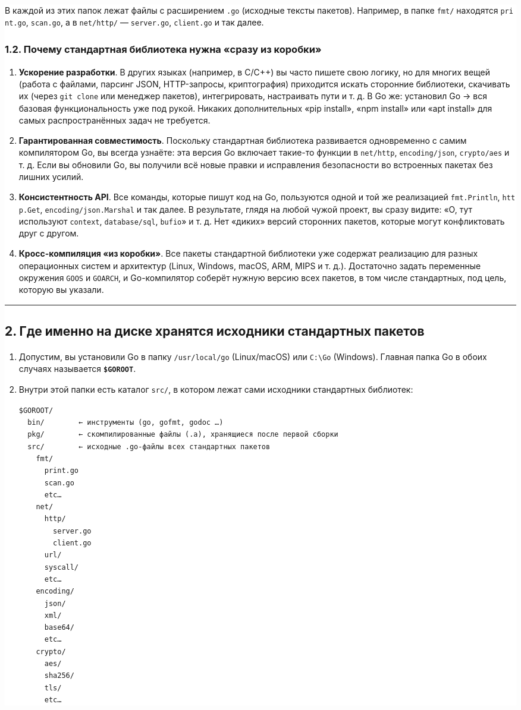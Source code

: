    В каждой из этих папок лежат файлы с расширением `.go` (исходные тексты пакетов). Например, в папке `fmt/` находятся `print.go`, `scan.go`, а в `net/http/` — `server.go`, `client.go` и так далее.

### 1.2. Почему стандартная библиотека нужна «сразу из коробки»

1. **Ускорение разработки**.
   В других языках (например, в C/C++) вы часто пишете свою логику, но для многих вещей (работа с файлами, парсинг JSON, HTTP-запросы, криптография) приходится искать сторонние библиотеки, скачивать их (через `git clone` или менеджер пакетов), интегрировать, настраивать пути и т. д.
   В Go же: установил Go → вся базовая функциональность уже под рукой. Никаких дополнительных «pip install», «npm install» или «apt install» для самых распространённых задач не требуется.

2. **Гарантированная совместимость**.
   Поскольку стандартная библиотека развивается одновременно с самим компилятором Go, вы всегда узнаёте: эта версия Go включает такие-то функции в `net/http`, `encoding/json`, `crypto/aes` и т. д. Если вы обновили Go, вы получили всё новые правки и исправления безопасности во встроенных пакетах без лишних усилий.

3. **Консистентность API**.
   Все команды, которые пишут код на Go, пользуются одной и той же реализацией `fmt.Println`, `http.Get`, `encoding/json.Marshal` и так далее. В результате, глядя на любой чужой проект, вы сразу видите: «О, тут используют `context`, `database/sql`, `bufio`» и т. д. Нет «диких» версий сторонних пакетов, которые могут конфликтовать друг с другом.

4. **Кросс-компиляция «из коробки»**.
   Все пакеты стандартной библиотеки уже содержат реализацию для разных операционных систем и архитектур (Linux, Windows, macOS, ARM, MIPS и т. д.). Достаточно задать переменные окружения `GOOS` и `GOARCH`, и Go-компилятор соберёт нужную версию всех пакетов, в том числе стандартных, под цель, которую вы указали.

---

## 2. Где именно на диске хранятся исходники стандартных пакетов

1. Допустим, вы установили Go в папку `/usr/local/go` (Linux/macOS) или `C:\Go` (Windows). Главная папка Go в обоих случаях называется **`$GOROOT`**.
2. Внутри этой папки есть каталог `src/`, в котором лежат сами исходники стандартных библиотек:

   ```
   $GOROOT/
     bin/        ← инструменты (go, gofmt, godoc …)
     pkg/        ← скомпилированные файлы (.a), хранящиеся после первой сборки
     src/        ← исходные .go-файлы всех стандартных пакетов
       fmt/
         print.go
         scan.go
         etc…
       net/
         http/
           server.go
           client.go
         url/
         syscall/
         etc…
       encoding/
         json/
         xml/
         base64/
         etc…
       crypto/
         aes/
         sha256/
         tls/
         etc…
   ```